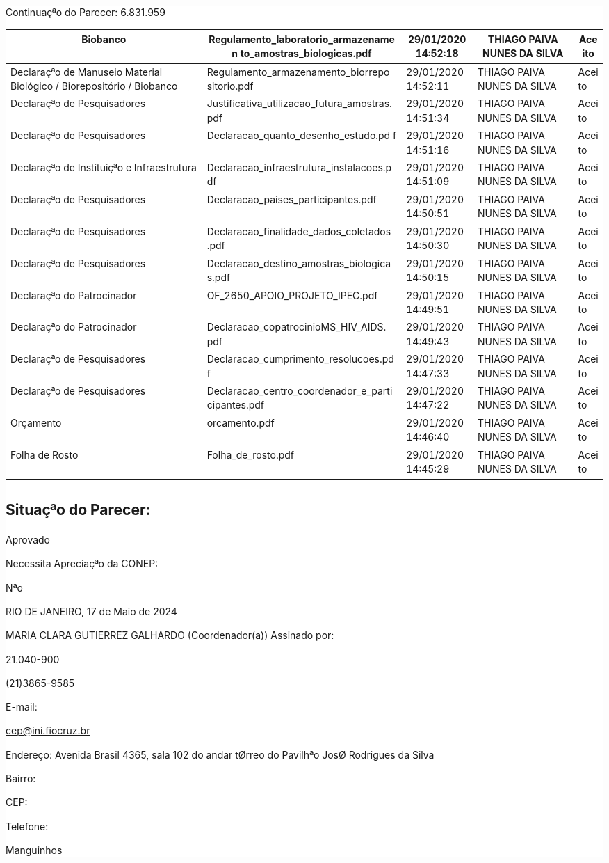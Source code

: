 

Continuaçªo do Parecer: 6.831.959

| Biobanco                                                              | Regulamento_laboratorio_armazenamen to_amostras_biologicas.pdf   | 29/01/2020 14:52:18   | THIAGO PAIVA NUNES DA SILVA   | Aceito   |
|-----------------------------------------------------------------------|------------------------------------------------------------------|-----------------------|-------------------------------|----------|
| Declaraçªo de Manuseio Material Biológico / Biorepositório / Biobanco | Regulamento_armazenamento_biorrepo sitorio.pdf                   | 29/01/2020 14:52:11   | THIAGO PAIVA NUNES DA SILVA   | Aceito   |
| Declaraçªo de Pesquisadores                                           | Justificativa_utilizacao_futura_amostras. pdf                    | 29/01/2020 14:51:34   | THIAGO PAIVA NUNES DA SILVA   | Aceito   |
| Declaraçªo de Pesquisadores                                           | Declaracao_quanto_desenho_estudo.pd f                            | 29/01/2020 14:51:16   | THIAGO PAIVA NUNES DA SILVA   | Aceito   |
| Declaraçªo de Instituiçªo e Infraestrutura                            | Declaracao_infraestrutura_instalacoes.p df                       | 29/01/2020 14:51:09   | THIAGO PAIVA NUNES DA SILVA   | Aceito   |
| Declaraçªo de Pesquisadores                                           | Declaracao_paises_participantes.pdf                              | 29/01/2020 14:50:51   | THIAGO PAIVA NUNES DA SILVA   | Aceito   |
| Declaraçªo de Pesquisadores                                           | Declaracao_finalidade_dados_coletados .pdf                       | 29/01/2020 14:50:30   | THIAGO PAIVA NUNES DA SILVA   | Aceito   |
| Declaraçªo de Pesquisadores                                           | Declaracao_destino_amostras_biologica s.pdf                      | 29/01/2020 14:50:15   | THIAGO PAIVA NUNES DA SILVA   | Aceito   |
| Declaraçªo do Patrocinador                                            | OF_2650_APOIO_PROJETO_IPEC.pdf                                   | 29/01/2020 14:49:51   | THIAGO PAIVA NUNES DA SILVA   | Aceito   |
| Declaraçªo do Patrocinador                                            | Declaracao_copatrocinioMS_HIV_AIDS. pdf                          | 29/01/2020 14:49:43   | THIAGO PAIVA NUNES DA SILVA   | Aceito   |
| Declaraçªo de Pesquisadores                                           | Declaracao_cumprimento_resolucoes.pd f                           | 29/01/2020 14:47:33   | THIAGO PAIVA NUNES DA SILVA   | Aceito   |
| Declaraçªo de Pesquisadores                                           | Declaracao_centro_coordenador_e_parti cipantes.pdf               | 29/01/2020 14:47:22   | THIAGO PAIVA NUNES DA SILVA   | Aceito   |
| Orçamento                                                             | orcamento.pdf                                                    | 29/01/2020 14:46:40   | THIAGO PAIVA NUNES DA SILVA   | Aceito   |
| Folha de Rosto                                                        | Folha_de_rosto.pdf                                               | 29/01/2020 14:45:29   | THIAGO PAIVA NUNES DA SILVA   | Aceito   |

## Situaçªo do Parecer:

Aprovado

Necessita Apreciaçªo da CONEP:

Nªo

RIO DE JANEIRO, 17 de Maio de 2024

MARIA CLARA GUTIERREZ GALHARDO (Coordenador(a)) Assinado por:

21.040-900

(21)3865-9585

E-mail:

cep@ini.fiocruz.br

Endereço: Avenida Brasil 4365, sala 102 do andar tØrreo do Pavilhªo JosØ Rodrigues da Silva

Bairro:

CEP:

Telefone:

Manguinhos
